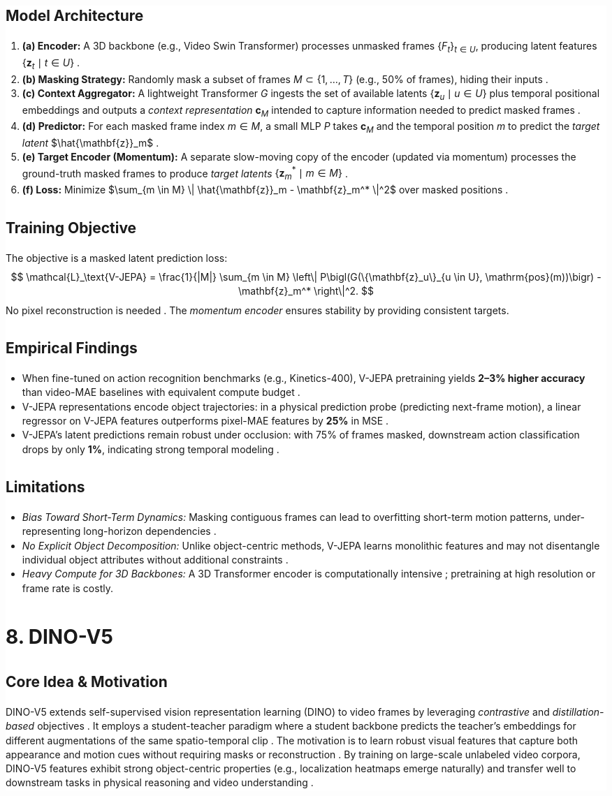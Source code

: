 ## Model Architecture
1.  **(a) Encoder:** A 3D backbone (e.g., Video Swin Transformer) processes unmasked frames $\{F_t\}_{t \in U}$, producing latent features $\{\mathbf{z}_t\mid t \in U\}$ .
2.  **(b) Masking Strategy:** Randomly mask a subset of frames $M \subset \{1, \ldots, T\}$ (e.g., 50% of frames), hiding their inputs .
3.  **(c) Context Aggregator:** A lightweight Transformer $G$ ingests the set of available latents $\{\mathbf{z}_u\mid u \in U\}$ plus temporal positional embeddings and outputs a *context representation* $\mathbf{c}_M$ intended to capture information needed to predict masked frames .
4.  **(d) Predictor:** For each masked frame index $m \in M$, a small MLP $P$ takes $\mathbf{c}_M$ and the temporal position $m$ to predict the *target latent* $\hat{\mathbf{z}}_m$ .
5.  **(e) Target Encoder (Momentum):** A separate slow-moving copy of the encoder (updated via momentum) processes the ground-truth masked frames to produce *target latents* $\{\mathbf{z}_m^*\mid m \in M\}$ .
6.  **(f) Loss:** Minimize $\sum_{m \in M} \| \hat{\mathbf{z}}_m - \mathbf{z}_m^* \|^2$ over masked positions .

## Training Objective
The objective is a masked latent prediction loss:
$$
\mathcal{L}_\text{V-JEPA} = \frac{1}{|M|} \sum_{m \in M} \left\|
P\bigl(G(\{\mathbf{z}_u\}_{u \in U}, \mathrm{pos}(m))\bigr) - \mathbf{z}_m^* \right\|^2.
$$
No pixel reconstruction is needed . The *momentum encoder* ensures stability by providing consistent targets.

## Empirical Findings
* When fine-tuned on action recognition benchmarks (e.g., Kinetics-400), V-JEPA pretraining yields **2–3% higher accuracy** than video-MAE baselines with equivalent compute budget .
* V-JEPA representations encode object trajectories: in a physical prediction probe (predicting next-frame motion), a linear regressor on V-JEPA features outperforms pixel-MAE features by **25%** in MSE .
* V-JEPA’s latent predictions remain robust under occlusion: with 75% of frames masked, downstream action classification drops by only **1%**, indicating strong temporal modeling .

## Limitations
* *Bias Toward Short-Term Dynamics:* Masking contiguous frames can lead to overfitting short-term motion patterns, under-representing long-horizon dependencies .
* *No Explicit Object Decomposition:* Unlike object-centric methods, V-JEPA learns monolithic features and may not disentangle individual object attributes without additional constraints .
* *Heavy Compute for 3D Backbones:* A 3D Transformer encoder is computationally intensive ; pretraining at high resolution or frame rate is costly.

# 8. DINO-V5
## Core Idea & Motivation
DINO-V5 extends self-supervised vision representation learning (DINO) to video frames by leveraging *contrastive* and *distillation-based* objectives . It employs a student-teacher paradigm where a student backbone predicts the teacher’s embeddings for different augmentations of the same spatio-temporal clip . The motivation is to learn robust visual features that capture both
appearance and motion cues without requiring masks or reconstruction . By training on large-scale unlabeled video corpora, DINO-V5 features exhibit strong object-centric properties (e.g., localization heatmaps emerge naturally) and transfer well to downstream tasks in physical reasoning and video understanding .
